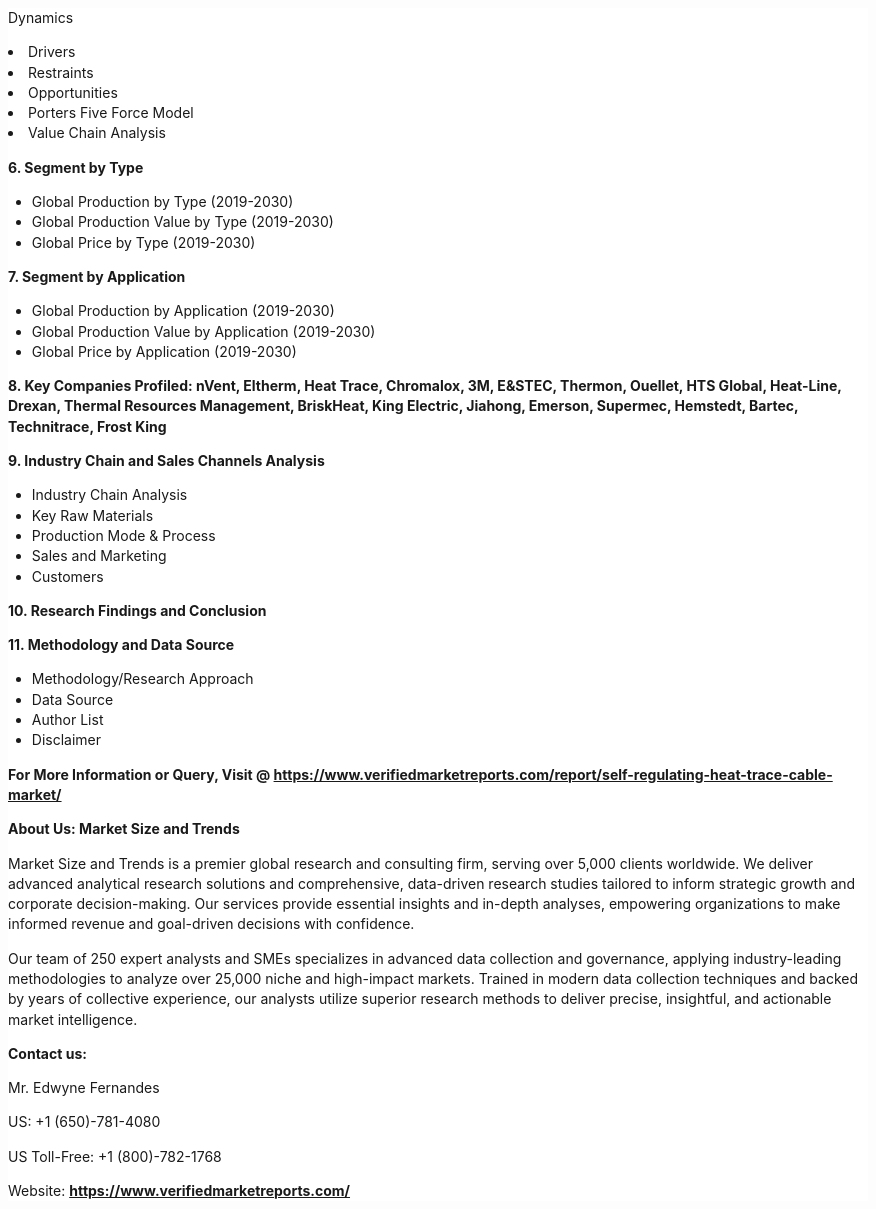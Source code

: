 Dynamics</li><li>Drivers</li><li>Restraints</li><li>Opportunities</li><li>Porters Five Force Model</li><li>Value Chain Analysis&nbsp;</li></ul><p><strong>6. Segment by Type</strong></p><ul><li>Global Production by Type (2019-2030)</li><li>Global Production Value by Type (2019-2030)</li><li>Global Price by Type (2019-2030)</li></ul><p><strong>7. Segment by Application</strong></p><ul><li>Global Production by Application (2019-2030)</li><li>Global Production Value by Application (2019-2030)</li><li>Global Price by Application (2019-2030)</li></ul><p><strong>8. Key Companies Profiled: nVent, Eltherm, Heat Trace, Chromalox, 3M, E&STEC, Thermon, Ouellet, HTS Global, Heat-Line, Drexan, Thermal Resources Management, BriskHeat, King Electric, Jiahong, Emerson, Supermec, Hemstedt, Bartec, Technitrace, Frost King</strong></p><p><strong>9. Industry Chain and Sales Channels Analysis</strong></p><ul><li>Industry Chain Analysis</li><li>Key Raw Materials</li><li>Production Mode &amp; Process</li><li>Sales and Marketing</li><li>Customers</li></ul><p><strong>10. Research Findings and Conclusion</strong></p><p><strong>11. Methodology and Data Source</strong></p><ul><li>Methodology/Research Approach</li><li>Data Source</li><li>Author List</li><li>Disclaimer</li></ul></p><p><strong>For More Information or Query, Visit @ <a href="https://www.verifiedmarketreports.com/report/self-regulating-heat-trace-cable-market/">https://www.verifiedmarketreports.com/report/self-regulating-heat-trace-cable-market/</a></strong></p><p><strong>About Us: Market Size and Trends</strong></p><p>Market Size and Trends is a premier global research and consulting firm, serving over 5,000 clients worldwide. We deliver advanced analytical research solutions and comprehensive, data-driven research studies tailored to inform strategic growth and corporate decision-making. Our services provide essential insights and in-depth analyses, empowering organizations to make informed revenue and goal-driven decisions with confidence.</p><p>Our team of 250 expert analysts and SMEs specializes in advanced data collection and governance, applying industry-leading methodologies to analyze over 25,000 niche and high-impact markets. Trained in modern data collection techniques and backed by years of collective experience, our analysts utilize superior research methods to deliver precise, insightful, and actionable market intelligence.</p><p><strong>Contact us:</strong></p><p>Mr. Edwyne Fernandes</p><p>US: +1 (650)-781-4080</p><p>US Toll-Free: +1 (800)-782-1768</p><p>Website: <strong><a href="https://www.verifiedmarketreports.com/">https://www.verifiedmarketreports.com/</a></strong></p>

